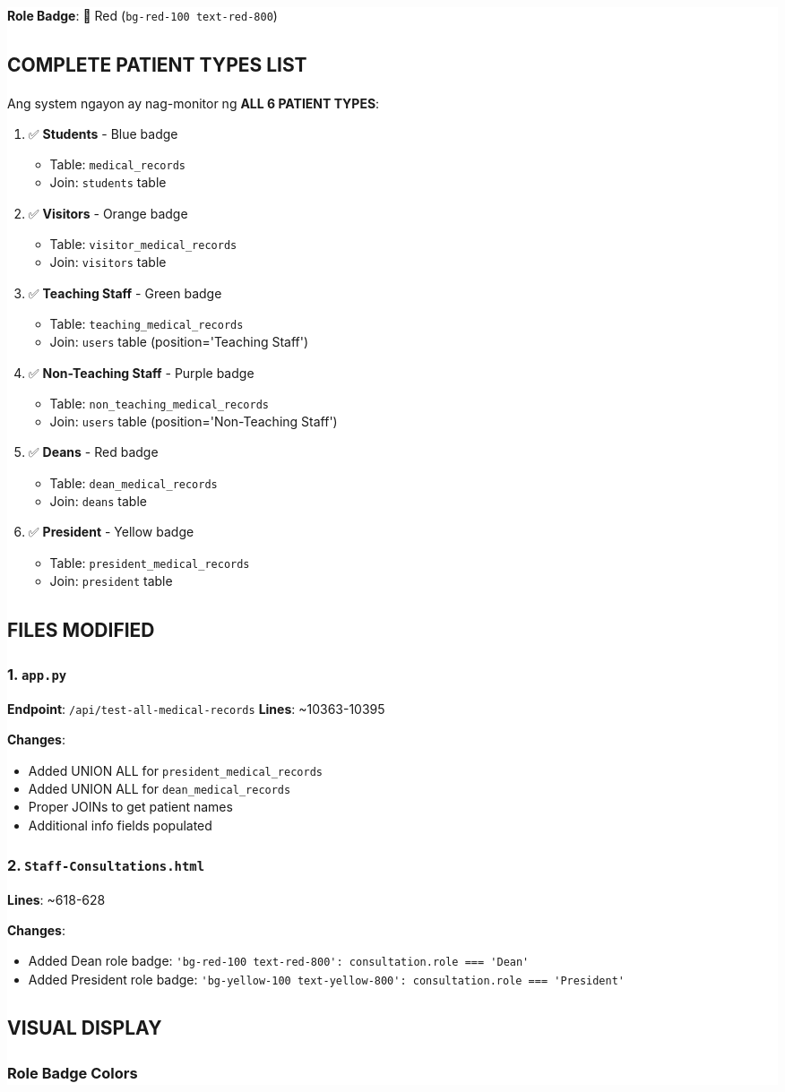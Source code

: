 **Role Badge**: 🔴 Red (`bg-red-100 text-red-800`)

## COMPLETE PATIENT TYPES LIST

Ang system ngayon ay nag-monitor ng **ALL 6 PATIENT TYPES**:

1. ✅ **Students** - Blue badge
   - Table: `medical_records`
   - Join: `students` table

2. ✅ **Visitors** - Orange badge
   - Table: `visitor_medical_records`
   - Join: `visitors` table

3. ✅ **Teaching Staff** - Green badge
   - Table: `teaching_medical_records`
   - Join: `users` table (position='Teaching Staff')

4. ✅ **Non-Teaching Staff** - Purple badge
   - Table: `non_teaching_medical_records`
   - Join: `users` table (position='Non-Teaching Staff')

5. ✅ **Deans** - Red badge
   - Table: `dean_medical_records`
   - Join: `deans` table

6. ✅ **President** - Yellow badge
   - Table: `president_medical_records`
   - Join: `president` table

## FILES MODIFIED

### 1. `app.py`
**Endpoint**: `/api/test-all-medical-records`
**Lines**: ~10363-10395

**Changes**:
- Added UNION ALL for `president_medical_records`
- Added UNION ALL for `dean_medical_records`
- Proper JOINs to get patient names
- Additional info fields populated

### 2. `Staff-Consultations.html`
**Lines**: ~618-628

**Changes**:
- Added Dean role badge: `'bg-red-100 text-red-800': consultation.role === 'Dean'`
- Added President role badge: `'bg-yellow-100 text-yellow-800': consultation.role === 'President'`

## VISUAL DISPLAY

### Role Badge Colors
